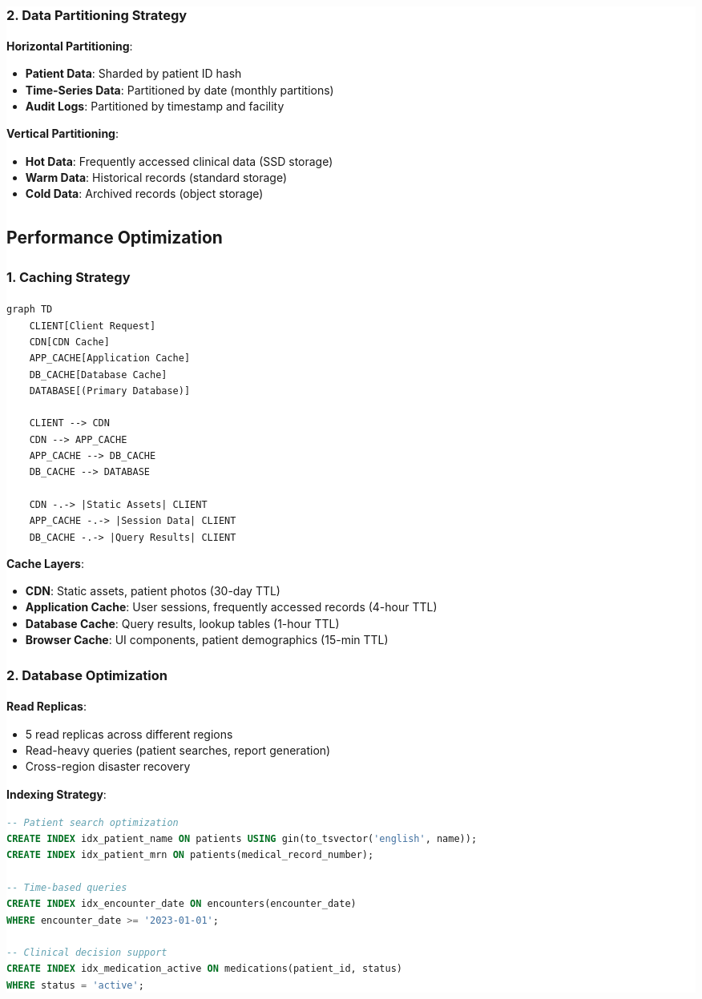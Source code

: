 ### 2. Data Partitioning Strategy

**Horizontal Partitioning**:
- **Patient Data**: Sharded by patient ID hash
- **Time-Series Data**: Partitioned by date (monthly partitions)
- **Audit Logs**: Partitioned by timestamp and facility

**Vertical Partitioning**:
- **Hot Data**: Frequently accessed clinical data (SSD storage)
- **Warm Data**: Historical records (standard storage)
- **Cold Data**: Archived records (object storage)

## Performance Optimization

### 1. Caching Strategy

```mermaid
graph TD
    CLIENT[Client Request]
    CDN[CDN Cache]
    APP_CACHE[Application Cache]
    DB_CACHE[Database Cache]
    DATABASE[(Primary Database)]
    
    CLIENT --> CDN
    CDN --> APP_CACHE
    APP_CACHE --> DB_CACHE
    DB_CACHE --> DATABASE
    
    CDN -.-> |Static Assets| CLIENT
    APP_CACHE -.-> |Session Data| CLIENT
    DB_CACHE -.-> |Query Results| CLIENT
```

**Cache Layers**:
- **CDN**: Static assets, patient photos (30-day TTL)
- **Application Cache**: User sessions, frequently accessed records (4-hour TTL)
- **Database Cache**: Query results, lookup tables (1-hour TTL)
- **Browser Cache**: UI components, patient demographics (15-min TTL)

### 2. Database Optimization

**Read Replicas**:
- 5 read replicas across different regions
- Read-heavy queries (patient searches, report generation)
- Cross-region disaster recovery

**Indexing Strategy**:
```sql
-- Patient search optimization
CREATE INDEX idx_patient_name ON patients USING gin(to_tsvector('english', name));
CREATE INDEX idx_patient_mrn ON patients(medical_record_number);

-- Time-based queries
CREATE INDEX idx_encounter_date ON encounters(encounter_date) 
WHERE encounter_date >= '2023-01-01';

-- Clinical decision support
CREATE INDEX idx_medication_active ON medications(patient_id, status) 
WHERE status = 'active';
```
